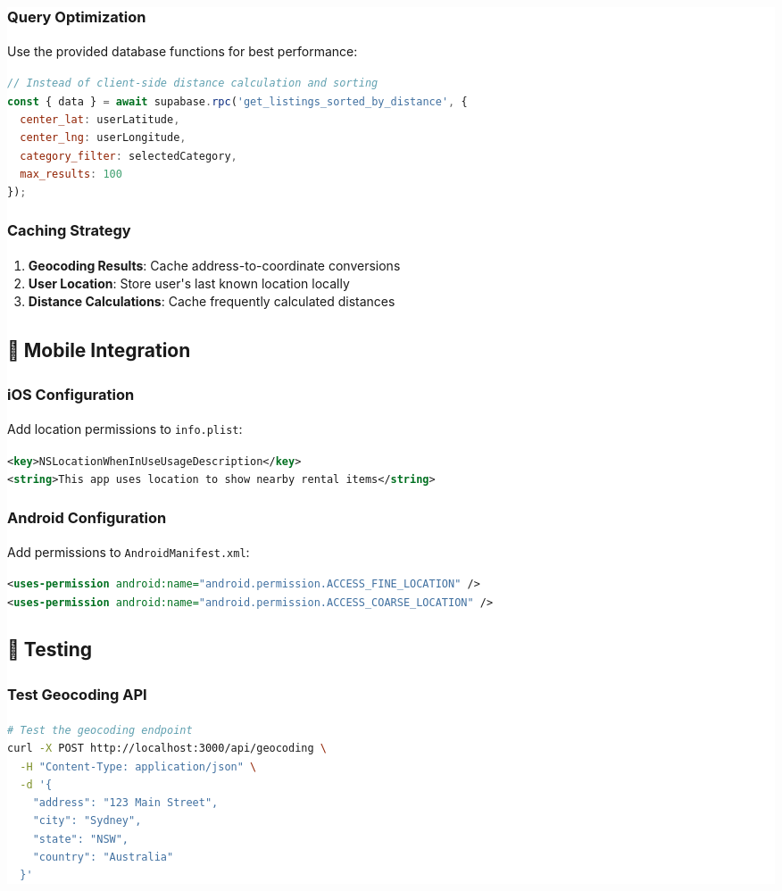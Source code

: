 ### Query Optimization

Use the provided database functions for best performance:

```javascript
// Instead of client-side distance calculation and sorting
const { data } = await supabase.rpc('get_listings_sorted_by_distance', {
  center_lat: userLatitude,
  center_lng: userLongitude,
  category_filter: selectedCategory,
  max_results: 100
});
```

### Caching Strategy

1. **Geocoding Results**: Cache address-to-coordinate conversions
2. **User Location**: Store user's last known location locally
3. **Distance Calculations**: Cache frequently calculated distances

## 🔄 Mobile Integration

### iOS Configuration

Add location permissions to `info.plist`:

```xml
<key>NSLocationWhenInUseUsageDescription</key>
<string>This app uses location to show nearby rental items</string>
```

### Android Configuration

Add permissions to `AndroidManifest.xml`:

```xml
<uses-permission android:name="android.permission.ACCESS_FINE_LOCATION" />
<uses-permission android:name="android.permission.ACCESS_COARSE_LOCATION" />
```

## 🧪 Testing

### Test Geocoding API

```bash
# Test the geocoding endpoint
curl -X POST http://localhost:3000/api/geocoding \
  -H "Content-Type: application/json" \
  -d '{
    "address": "123 Main Street",
    "city": "Sydney",
    "state": "NSW",
    "country": "Australia"
  }'
```
